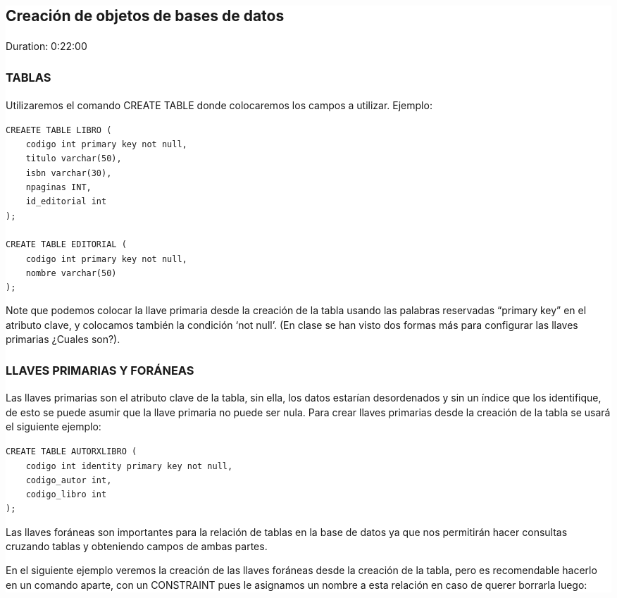 
## Creación de objetos de bases de datos
Duration: 0:22:00


### **TABLAS**

Utilizaremos el comando CREATE TABLE donde colocaremos los campos a utilizar.
Ejemplo:

```
CREAETE TABLE LIBRO (
    codigo int primary key not null,
    titulo varchar(50),
    isbn varchar(30),
    npaginas INT,
    id_editorial int
);

CREATE TABLE EDITORIAL (
    codigo int primary key not null,
    nombre varchar(50)
);
```

Note que podemos colocar la llave primaria desde la creación de la tabla usando las
palabras reservadas “primary key” en el atributo clave, y colocamos también la
condición
‘not null’. (En clase se han visto dos formas más para configurar las llaves primarias
¿Cuales son?).


### **LLAVES PRIMARIAS Y FORÁNEAS**

Las llaves primarias son el atributo clave de la tabla, sin ella, los datos estarían
desordenados y sin un índice que los identifique, de esto se puede asumir que la llave
primaria no puede ser nula. Para crear llaves primarias desde la creación de la tabla se
usará el siguiente ejemplo:

```
CREATE TABLE AUTORXLIBRO (
    codigo int identity primary key not null,
    codigo_autor int,
    codigo_libro int
);
```

Las llaves foráneas son importantes para la relación de tablas en la base de datos ya
que nos permitirán hacer consultas cruzando tablas y obteniendo campos de ambas
partes.

En el siguiente ejemplo veremos la creación de las llaves foráneas desde la creación de
la tabla, pero es recomendable hacerlo en un comando aparte, con un CONSTRAINT
pues le asignamos un nombre a esta relación en caso de querer borrarla luego:
